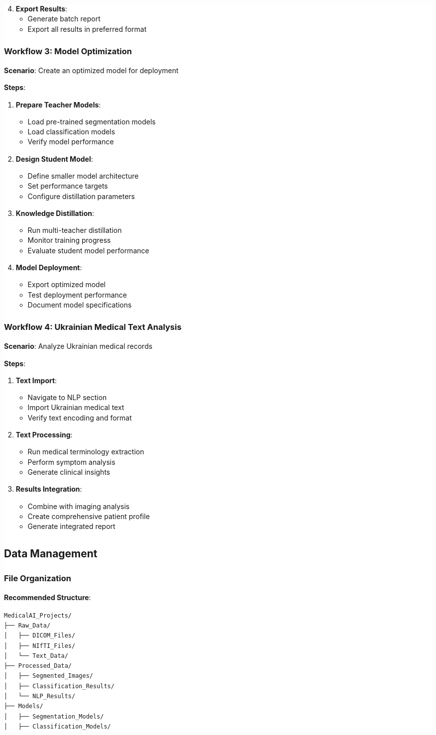 4. **Export Results**:
   - Generate batch report
   - Export all results in preferred format

### Workflow 3: Model Optimization

**Scenario**: Create an optimized model for deployment

**Steps**:
1. **Prepare Teacher Models**:
   - Load pre-trained segmentation models
   - Load classification models
   - Verify model performance

2. **Design Student Model**:
   - Define smaller model architecture
   - Set performance targets
   - Configure distillation parameters

3. **Knowledge Distillation**:
   - Run multi-teacher distillation
   - Monitor training progress
   - Evaluate student model performance

4. **Model Deployment**:
   - Export optimized model
   - Test deployment performance
   - Document model specifications

### Workflow 4: Ukrainian Medical Text Analysis

**Scenario**: Analyze Ukrainian medical records

**Steps**:
1. **Text Import**:
   - Navigate to NLP section
   - Import Ukrainian medical text
   - Verify text encoding and format

2. **Text Processing**:
   - Run medical terminology extraction
   - Perform symptom analysis
   - Generate clinical insights

3. **Results Integration**:
   - Combine with imaging analysis
   - Create comprehensive patient profile
   - Generate integrated report

## Data Management

### File Organization

**Recommended Structure**:
```
MedicalAI_Projects/
├── Raw_Data/
│   ├── DICOM_Files/
│   ├── NIfTI_Files/
│   └── Text_Data/
├── Processed_Data/
│   ├── Segmented_Images/
│   ├── Classification_Results/
│   └── NLP_Results/
├── Models/
│   ├── Segmentation_Models/
│   ├── Classification_Models/
```